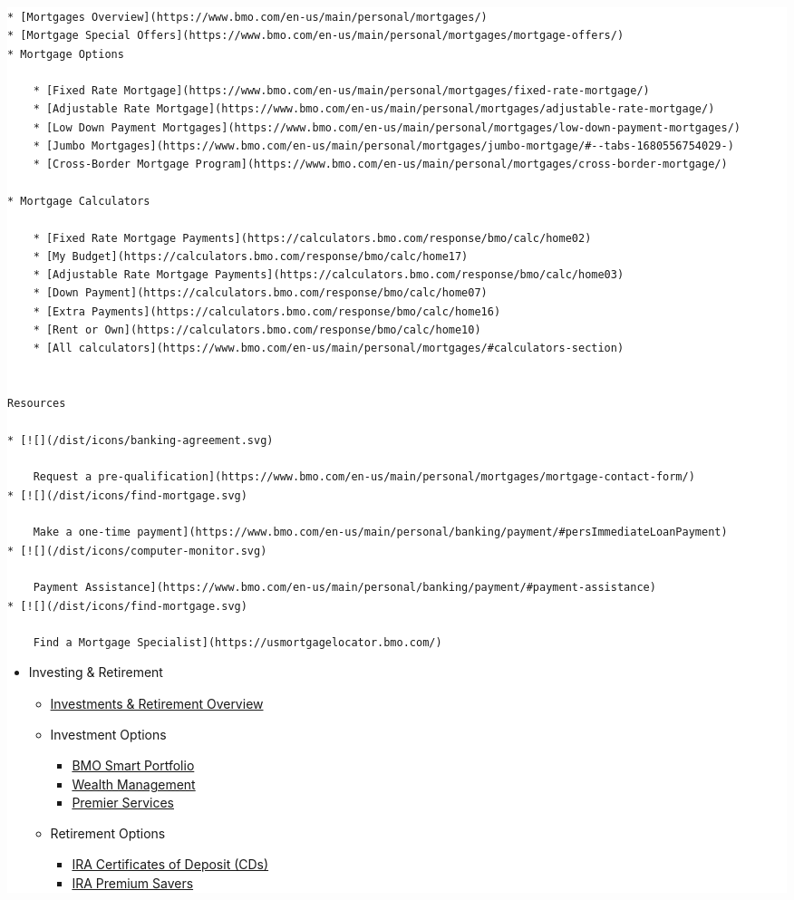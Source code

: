     * [Mortgages Overview](https://www.bmo.com/en-us/main/personal/mortgages/)
    * [Mortgage Special Offers](https://www.bmo.com/en-us/main/personal/mortgages/mortgage-offers/)
    * Mortgage Options
        
        * [Fixed Rate Mortgage](https://www.bmo.com/en-us/main/personal/mortgages/fixed-rate-mortgage/)
        * [Adjustable Rate Mortgage](https://www.bmo.com/en-us/main/personal/mortgages/adjustable-rate-mortgage/)
        * [Low Down Payment Mortgages](https://www.bmo.com/en-us/main/personal/mortgages/low-down-payment-mortgages/)
        * [Jumbo Mortgages](https://www.bmo.com/en-us/main/personal/mortgages/jumbo-mortgage/#--tabs-1680556754029-)
        * [Cross-Border Mortgage Program](https://www.bmo.com/en-us/main/personal/mortgages/cross-border-mortgage/)
        
    * Mortgage Calculators
        
        * [Fixed Rate Mortgage Payments](https://calculators.bmo.com/response/bmo/calc/home02)
        * [My Budget](https://calculators.bmo.com/response/bmo/calc/home17)
        * [Adjustable Rate Mortgage Payments](https://calculators.bmo.com/response/bmo/calc/home03)
        * [Down Payment](https://calculators.bmo.com/response/bmo/calc/home07)
        * [Extra Payments](https://calculators.bmo.com/response/bmo/calc/home16)
        * [Rent or Own](https://calculators.bmo.com/response/bmo/calc/home10)
        * [All calculators](https://www.bmo.com/en-us/main/personal/mortgages/#calculators-section)
        
    
    Resources
    
    * [![](/dist/icons/banking-agreement.svg)
        
        Request a pre-qualification](https://www.bmo.com/en-us/main/personal/mortgages/mortgage-contact-form/)
    * [![](/dist/icons/find-mortgage.svg)
        
        Make a one-time payment](https://www.bmo.com/en-us/main/personal/banking/payment/#persImmediateLoanPayment)
    * [![](/dist/icons/computer-monitor.svg)
        
        Payment Assistance](https://www.bmo.com/en-us/main/personal/banking/payment/#payment-assistance)
    * [![](/dist/icons/find-mortgage.svg)
        
        Find a Mortgage Specialist](https://usmortgagelocator.bmo.com/)
    
* Investing & Retirement
    
    * [Investments & Retirement Overview](https://www.bmo.com/en-us/main/personal/investments-and-retirement/)
    * Investment Options
        
        * [BMO Smart Portfolio](https://www.bmo.com/en-us/main/personal/investments-and-retirement/smart-portfolio/)
        * [Wealth Management](https://uswealth.bmo.com/)
        * [Premier Services](https://www.bmo.com/en-us/main/personal/premier/)
        
    * Retirement Options
        
        * [IRA Certificates of Deposit (CDs)](https://www.bmo.com/en-us/main/personal/investments-and-retirement/ira-cds/)
        * [IRA Premium Savers](https://www.bmo.com/en-us/main/personal/investments-and-retirement/ira-premium-savers/)
        